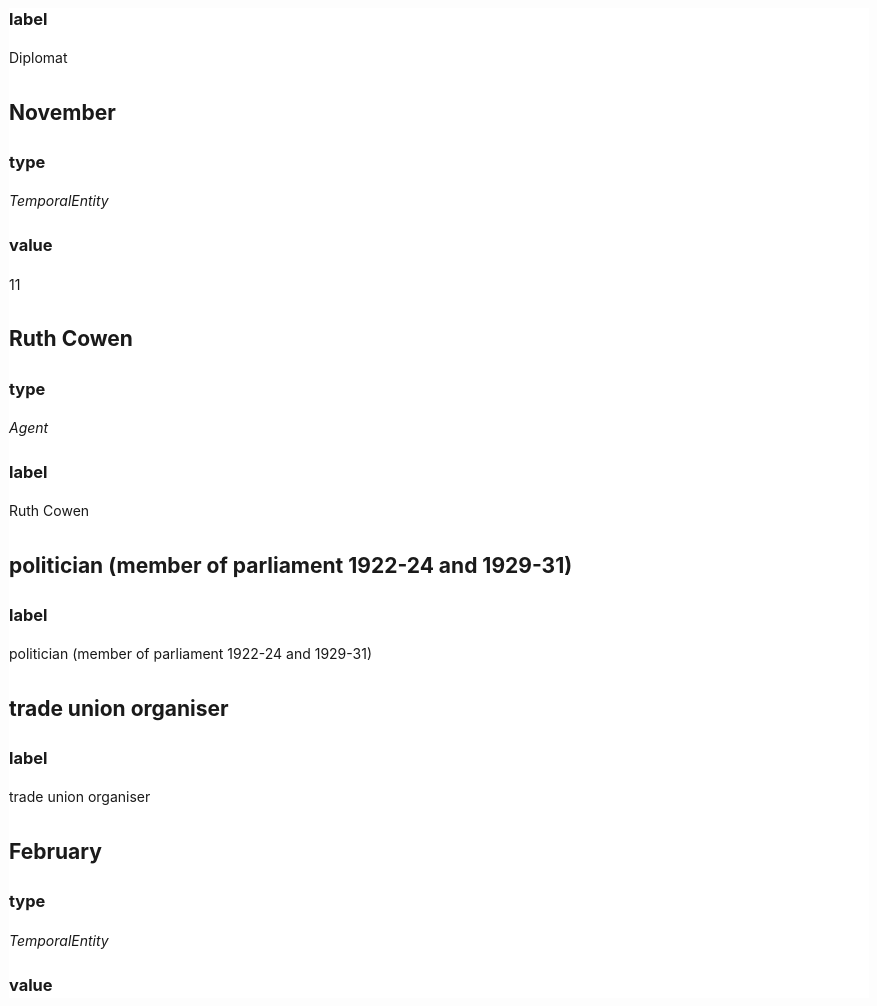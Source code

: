 ### label


Diplomat

## November

### type


*TemporalEntity*

### value


11

## Ruth Cowen

### type


*Agent*

### label


Ruth Cowen

## politician (member of parliament 1922-24 and 1929-31)

### label


politician (member of parliament 1922-24 and 1929-31)

## trade union organiser

### label


trade union organiser

## February

### type


*TemporalEntity*

### value

